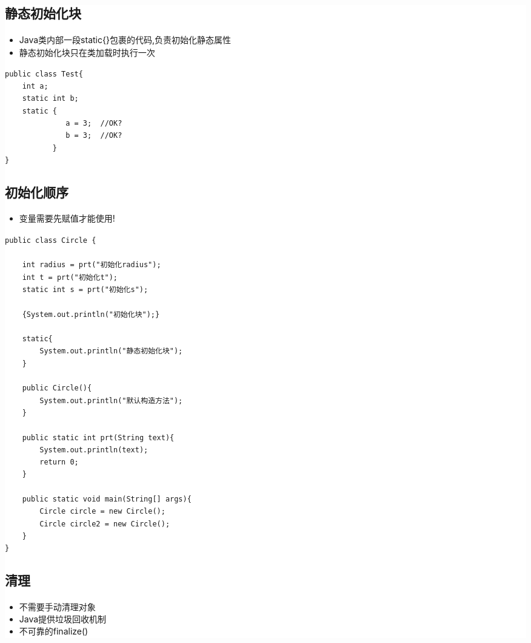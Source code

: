 ## 静态初始化块

-   Java类内部一段static{}包裹的代码,负责初始化静态属性
-   静态初始化块只在类加载时执行一次

``` {.java}
public class Test{
    int a;
    static int b;
    static {
              a = 3;  //OK?
              b = 3;  //OK?
           }
}
```

## 初始化顺序

-   变量需要先赋值才能使用!

``` {.java}
public class Circle {

    int radius = prt("初始化radius");
    int t = prt("初始化t");
    static int s = prt("初始化s");

    {System.out.println("初始化块");}

    static{
        System.out.println("静态初始化块");
    }

    public Circle(){
        System.out.println("默认构造方法");
    }

    public static int prt(String text){
        System.out.println(text);
        return 0;
    }

    public static void main(String[] args){
        Circle circle = new Circle();
        Circle circle2 = new Circle();
    }
}
```

## 清理

-   不需要手动清理对象
-   Java提供垃圾回收机制
-   不可靠的finalize()
